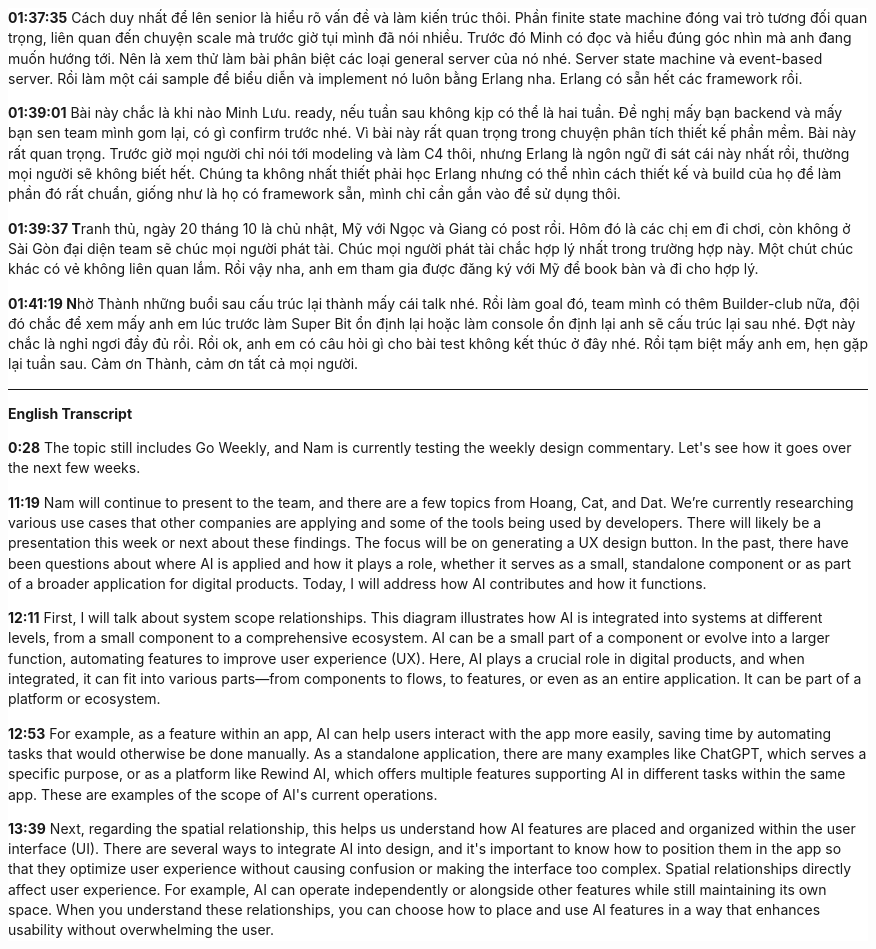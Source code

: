**01:37:35** Cách duy nhất để lên senior là hiểu rõ vấn đề và làm kiến trúc thôi. Phần finite state machine đóng vai trò tương đối quan trọng, liên quan đến chuyện scale mà trước giờ tụi mình đã nói nhiều. Trước đó Minh có đọc và hiểu đúng góc nhìn mà anh đang muốn hướng tới. Nên là xem thử làm bài phân biệt các loại general server của nó nhé. Server state machine và event-based server. Rồi làm một cái sample để biểu diễn và implement nó luôn bằng Erlang nha. Erlang có sẵn hết các framework rồi.

**01:39:01** Bài này chắc là khi nào Minh Lưu. ready, nếu tuần sau không kịp có thể là hai tuần. Đề nghị mấy bạn backend và mấy bạn sen team mình gom lại, có gì confirm trước nhé. Vì bài này rất quan trọng trong chuyện phân tích thiết kế phần mềm. Bài này rất quan trọng. Trước giờ mọi người chỉ nói tới modeling và làm C4 thôi, nhưng Erlang là ngôn ngữ đi sát cái này nhất rồi, thường mọi người sẽ không biết hết. Chúng ta không nhất thiết phải học Erlang nhưng có thể nhìn cách thiết kế và build của họ để làm phần đó rất chuẩn, giống như là họ có framework sẵn, mình chỉ cần gắn vào để sử dụng thôi.

**01:39:37 T**ranh thủ, ngày 20 tháng 10 là chủ nhật, Mỹ với Ngọc và Giang có post rồi. Hôm đó là các chị em đi chơi, còn không ở Sài Gòn đại diện team sẽ chúc mọi người phát tài. Chúc mọi người phát tài chắc hợp lý nhất trong trường hợp này. Một chút chúc khác có vẻ không liên quan lắm. Rồi vậy nha, anh em tham gia được đăng ký với Mỹ để book bàn và đi cho hợp lý.

**01:41:19 N**hờ Thành những buổi sau cấu trúc lại thành mấy cái talk nhé. Rồi làm goal đó, team mình có thêm Builder-club nữa, đội đó chắc để xem mấy anh em lúc trước làm Super Bit ổn định lại hoặc làm console ổn định lại anh sẽ cấu trúc lại sau nhé. Đợt này chắc là nghỉ ngơi đầy đủ rồi. Rồi ok, anh em có câu hỏi gì cho bài test không kết thúc ở đây nhé. Rồi tạm biệt mấy anh em, hẹn gặp lại tuần sau. Cảm ơn Thành, cảm ơn tất cả mọi người.

---

**English Transcript**

**0:28** The topic still includes Go Weekly, and Nam is currently testing the weekly design commentary. Let's see how it goes over the next few weeks.

**11:19** Nam will continue to present to the team, and there are a few topics from Hoang, Cat, and Dat. We’re currently researching various use cases that other companies are applying and some of the tools being used by developers. There will likely be a presentation this week or next about these findings. The focus will be on generating a UX design button. In the past, there have been questions about where AI is applied and how it plays a role, whether it serves as a small, standalone component or as part of a broader application for digital products. Today, I will address how AI contributes and how it functions.

**12:11** First, I will talk about system scope relationships. This diagram illustrates how AI is integrated into systems at different levels, from a small component to a comprehensive ecosystem. AI can be a small part of a component or evolve into a larger function, automating features to improve user experience (UX). Here, AI plays a crucial role in digital products, and when integrated, it can fit into various parts—from components to flows, to features, or even as an entire application. It can be part of a platform or ecosystem.

**12:53** For example, as a feature within an app, AI can help users interact with the app more easily, saving time by automating tasks that would otherwise be done manually. As a standalone application, there are many examples like ChatGPT, which serves a specific purpose, or as a platform like Rewind AI, which offers multiple features supporting AI in different tasks within the same app. These are examples of the scope of AI's current operations.

**13:39** Next, regarding the spatial relationship, this helps us understand how AI features are placed and organized within the user interface (UI). There are several ways to integrate AI into design, and it's important to know how to position them in the app so that they optimize user experience without causing confusion or making the interface too complex. Spatial relationships directly affect user experience. For example, AI can operate independently or alongside other features while still maintaining its own space. When you understand these relationships, you can choose how to place and use AI features in a way that enhances usability without overwhelming the user.
